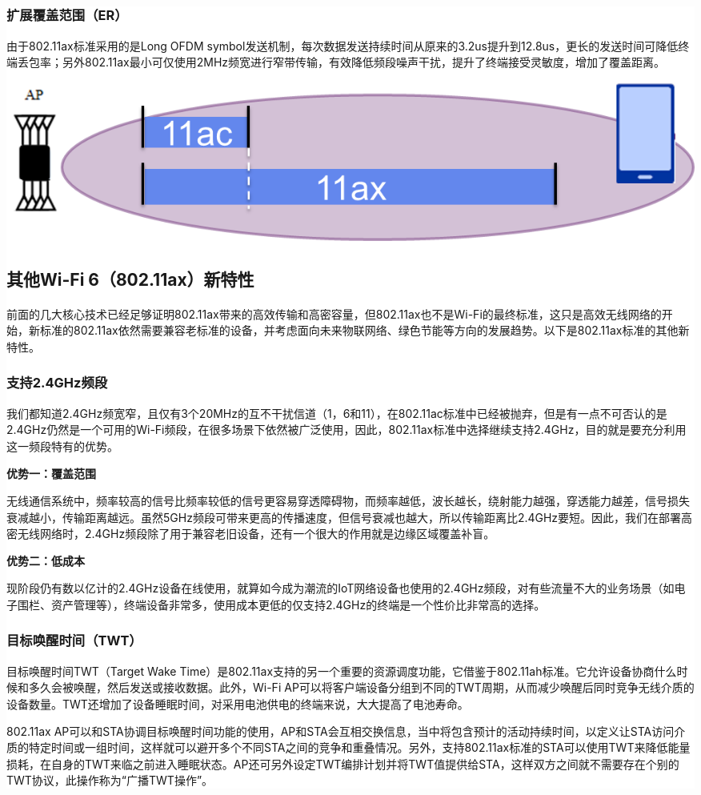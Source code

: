 ### 扩展覆盖范围（ER）

由于802.11ax标准采用的是Long OFDM symbol发送机制，每次数据发送持续时间从原来的3.2us提升到12.8us，更长的发送时间可降低终端丢包率；另外802.11ax最小可仅使用2MHz频宽进行窄带传输，有效降低频段噪声干扰，提升了终端接受灵敏度，增加了覆盖距离。

![Long OFDM symbol与窄带传输带来覆盖距离提升](什么是802.11ax(wifi6)/download-20210305160507816.png)

## 其他Wi-Fi 6（802.11ax）新特性

前面的几大核心技术已经足够证明802.11ax带来的高效传输和高密容量，但802.11ax也不是Wi-Fi的最终标准，这只是高效无线网络的开始，新标准的802.11ax依然需要兼容老标准的设备，并考虑面向未来物联网络、绿色节能等方向的发展趋势。以下是802.11ax标准的其他新特性。

### 支持2.4GHz频段

我们都知道2.4GHz频宽窄，且仅有3个20MHz的互不干扰信道（1，6和11），在802.11ac标准中已经被抛弃，但是有一点不可否认的是2.4GHz仍然是一个可用的Wi-Fi频段，在很多场景下依然被广泛使用，因此，802.11ax标准中选择继续支持2.4GHz，目的就是要充分利用这一频段特有的优势。

**优势一：覆盖范围**

无线通信系统中，频率较高的信号比频率较低的信号更容易穿透障碍物，而频率越低，波长越长，绕射能力越强，穿透能力越差，信号损失衰减越小，传输距离越远。虽然5GHz频段可带来更高的传播速度，但信号衰减也越大，所以传输距离比2.4GHz要短。因此，我们在部署高密无线网络时，2.4GHz频段除了用于兼容老旧设备，还有一个很大的作用就是边缘区域覆盖补盲。

**优势二：低成本**

现阶段仍有数以亿计的2.4GHz设备在线使用，就算如今成为潮流的IoT网络设备也使用的2.4GHz频段，对有些流量不大的业务场景（如电子围栏、资产管理等），终端设备非常多，使用成本更低的仅支持2.4GHz的终端是一个性价比非常高的选择。

### 目标唤醒时间（TWT）

目标唤醒时间TWT（Target Wake Time）是802.11ax支持的另一个重要的资源调度功能，它借鉴于802.11ah标准。它允许设备协商什么时候和多久会被唤醒，然后发送或接收数据。此外，Wi-Fi AP可以将客户端设备分组到不同的TWT周期，从而减少唤醒后同时竞争无线介质的设备数量。TWT还增加了设备睡眠时间，对采用电池供电的终端来说，大大提高了电池寿命。

802.11ax AP可以和STA协调目标唤醒时间功能的使用，AP和STA会互相交换信息，当中将包含预计的活动持续时间，以定义让STA访问介质的特定时间或一组时间，这样就可以避开多个不同STA之间的竞争和重叠情况。另外，支持802.11ax标准的STA可以使用TWT来降低能量损耗，在自身的TWT来临之前进入睡眠状态。AP还可另外设定TWT编排计划并将TWT值提供给STA，这样双方之间就不需要存在个别的TWT协议，此操作称为“广播TWT操作”。
